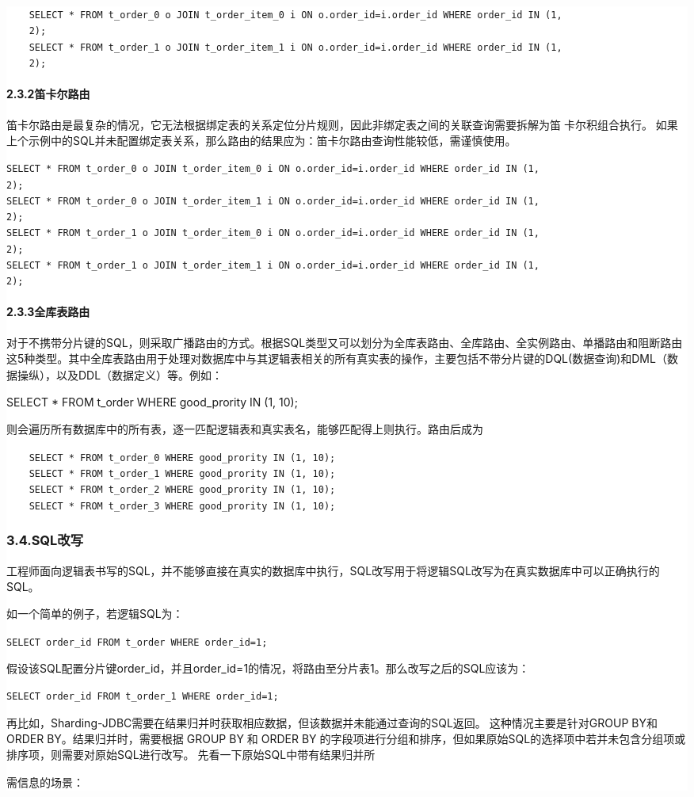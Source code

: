 ```
    SELECT * FROM t_order_0 o JOIN t_order_item_0 i ON o.order_id=i.order_id WHERE order_id IN (1, 
    2); 
    SELECT * FROM t_order_1 o JOIN t_order_item_1 i ON o.order_id=i.order_id WHERE order_id IN (1, 
    2); 
```

#### 2.3.2笛卡尔路由

笛卡尔路由是最复杂的情况，它无法根据绑定表的关系定位分片规则，因此非绑定表之间的关联查询需要拆解为笛 卡尔积组合执行。 如果上个示例中的SQL并未配置绑定表关系，那么路由的结果应为：笛卡尔路由查询性能较低，需谨慎使用。

```
SELECT * FROM t_order_0 o JOIN t_order_item_0 i ON o.order_id=i.order_id WHERE order_id IN (1,
2);
SELECT * FROM t_order_0 o JOIN t_order_item_1 i ON o.order_id=i.order_id WHERE order_id IN (1,
2);
SELECT * FROM t_order_1 o JOIN t_order_item_0 i ON o.order_id=i.order_id WHERE order_id IN (1,
2);
SELECT * FROM t_order_1 o JOIN t_order_item_1 i ON o.order_id=i.order_id WHERE order_id IN (1,
2);
```

#### 2.3.3全库表路由

对于不携带分片键的SQL，则采取广播路由的方式。根据SQL类型又可以划分为全库表路由、全库路由、全实例路由、单播路由和阻断路由这5种类型。其中全库表路由用于处理对数据库中与其逻辑表相关的所有真实表的操作，主要包括不带分片键的DQL(数据查询)和DML（数据操纵），以及DDL（数据定义）等。例如：

SELECT * FROM t_order WHERE good_prority IN (1, 10);

则会遍历所有数据库中的所有表，逐一匹配逻辑表和真实表名，能够匹配得上则执行。路由后成为

```
    SELECT * FROM t_order_0 WHERE good_prority IN (1, 10); 
    SELECT * FROM t_order_1 WHERE good_prority IN (1, 10); 
    SELECT * FROM t_order_2 WHERE good_prority IN (1, 10); 
    SELECT * FROM t_order_3 WHERE good_prority IN (1, 10);
```

### 3.4.SQL改写

工程师面向逻辑表书写的SQL，并不能够直接在真实的数据库中执行，SQL改写用于将逻辑SQL改写为在真实数据库中可以正确执行的SQL。

如一个简单的例子，若逻辑SQL为：

```
SELECT order_id FROM t_order WHERE order_id=1;
```

假设该SQL配置分片键order_id，并且order_id=1的情况，将路由至分片表1。那么改写之后的SQL应该为：

```
SELECT order_id FROM t_order_1 WHERE order_id=1;
```

再比如，Sharding-JDBC需要在结果归并时获取相应数据，但该数据并未能通过查询的SQL返回。 这种情况主要是针对GROUP BY和ORDER BY。结果归并时，需要根据 GROUP BY 和 ORDER BY 的字段项进行分组和排序，但如果原始SQL的选择项中若并未包含分组项或排序项，则需要对原始SQL进行改写。 先看一下原始SQL中带有结果归并所

需信息的场景：
